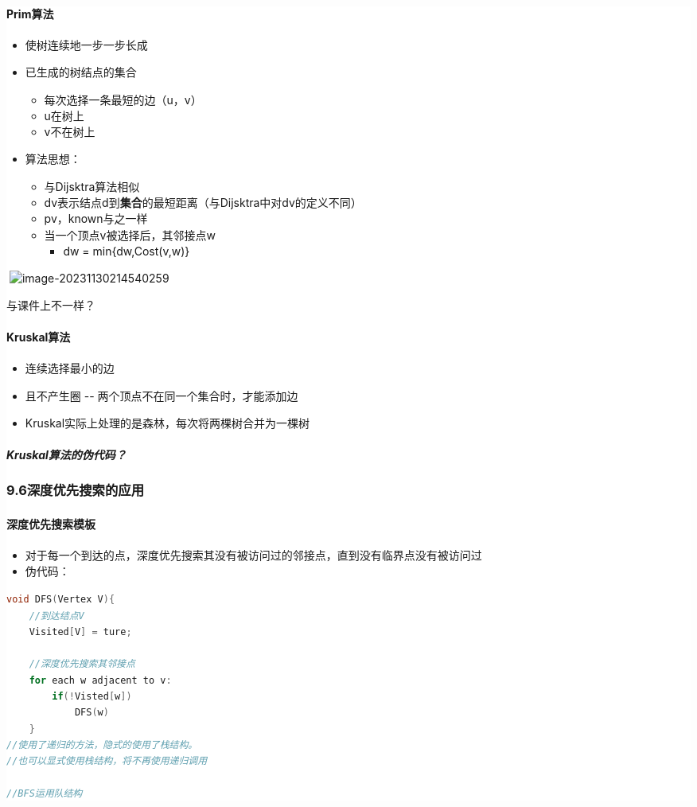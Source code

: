 

#### Prim算法

- 使树连续地一步一步长成
- 已生成的树结点的集合
  - 每次选择一条最短的边（u，v）
  - u在树上
  - v不在树上



- 算法思想：
  - 与Dijsktra算法相似
  - dv表示结点d到**集合**的最短距离（与Dijsktra中对dv的定义不同）
  - pv，known与之一样
  - 当一个顶点v被选择后，其邻接点w
    - dw = min{dw,Cost(v,w)}

​	![image-20231130214540259](C:\Users\HP\AppData\Roaming\Typora\typora-user-images\image-20231130214540259.png)

与课件上不一样？

#### Kruskal算法

- 连续选择最小的边
- 且不产生圈 -- 两个顶点不在同一个集合时，才能添加边

- Kruskal实际上处理的是森林，每次将两棵树合并为一棵树



##### Kruskal算法的伪代码？





### 9.6深度优先搜索的应用

#### 深度优先搜索模板

- 对于每一个到达的点，深度优先搜索其没有被访问过的邻接点，直到没有临界点没有被访问过
- 伪代码：

```c
void DFS(Vertex V){
    //到达结点V
    Visited[V] = ture;
    
    //深度优先搜索其邻接点
    for each w adjacent to v:
    	if(!Visted[w])
            DFS(w)
    }
//使用了递归的方法，隐式的使用了栈结构。
//也可以显式使用栈结构，将不再使用递归调用

//BFS运用队结构
```
